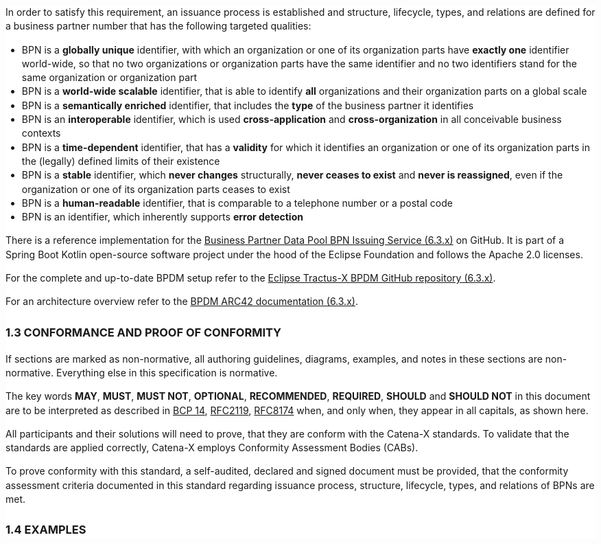 In order to satisfy this requirement, an issuance process is established and structure, lifecycle, types, and relations are defined for a business partner number that has the following targeted qualities:

- BPN is a **globally unique** identifier, with which an organization or one of its organization parts have **exactly one** identifier world-wide, so that no two organizations or organization parts have the same identifier and no two identifiers stand for the same organization or organization part
- BPN is a **world-wide scalable** identifier, that is able to identify **all** organizations and their organization parts on a global scale
- BPN is a **semantically enriched** identifier, that includes the **type** of the business partner it identifies
- BPN is an **interoperable** identifier, which is used **cross-application** and **cross-organization** in all conceivable business contexts
- BPN is a **time-dependent** identifier, that has a **validity** for which it identifies an organization or one of its organization parts in the (legally) defined limits of their existence
- BPN is a **stable** identifier, which **never changes** structurally, **never ceases to exist** and **never is reassigned**, even if the organization or one of its organization parts ceases to exist
- BPN is a **human-readable** identifier, that is comparable to a telephone number or a postal code
- BPN is an identifier, which inherently supports **error detection**

There is a reference implementation for the [Business Partner Data Pool BPN Issuing Service (6.3.x)](https://github.com/eclipse-tractusx/bpdm/blob/72ba993eb2332613d6cee52c40182763f3e3735f/bpdm-pool/src/main/kotlin/org/eclipse/tractusx/bpdm/pool/service/BpnIssuingService.kt) on GitHub. It is part of a Spring Boot Kotlin open-source software project under the hood of the Eclipse Foundation and follows the Apache 2.0 licenses.

For the complete and up-to-date BPDM setup refer to the [Eclipse Tractus-X BPDM GitHub repository (6.3.x)](https://github.com/eclipse-tractusx/bpdm/blob/72ba993eb2332613d6cee52c40182763f3e3735f/README.md).

For an architecture overview refer to the [BPDM ARC42 documentation (6.3.x)](https://github.com/eclipse-tractusx/bpdm/tree/72ba993eb2332613d6cee52c40182763f3e3735f/docs/architecture).

### 1.3 CONFORMANCE AND PROOF OF CONFORMITY

If sections are marked as non-normative, all authoring guidelines, diagrams, examples, and notes in these sections are non-normative. Everything else in this specification is normative.

The key words **MAY**, **MUST**, **MUST NOT**, **OPTIONAL**, **RECOMMENDED**, **REQUIRED**, **SHOULD** and **SHOULD NOT** in this document are to be interpreted as described in [BCP 14](https://datatracker.ietf.org/doc/html/bcp14), [RFC2119](https://www.w3.org/TR/did-core/#bib-rfc2119), [RFC8174](https://www.w3.org/TR/did-core/#bib-rfc8174) when, and only when, they appear in all capitals, as shown here.

All participants and their solutions will need to prove, that they are conform with the Catena-X standards. To validate that the standards are applied correctly, Catena-X employs Conformity Assessment Bodies (CABs).

To prove conformity with this standard, a self-audited, declared and signed document must be provided, that the conformity assessment criteria documented in this standard regarding issuance process, structure, lifecycle, types, and relations of BPNs are met.

### 1.4 EXAMPLES
